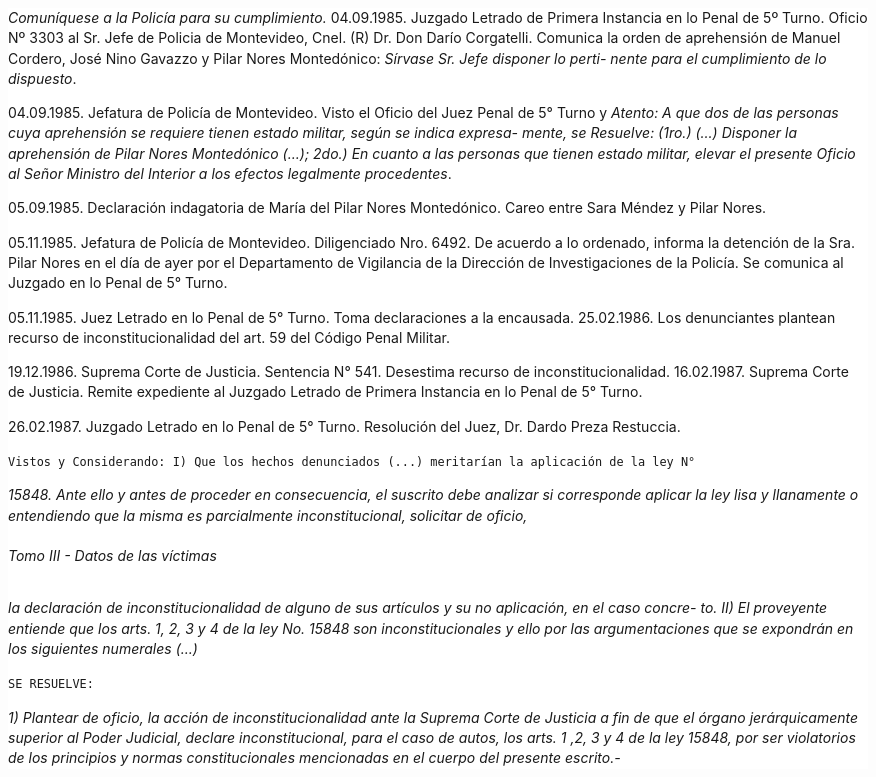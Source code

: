 _Comuníquese a la Policía para su cumplimiento._
04.09.1985. Juzgado Letrado de Primera Instancia en lo Penal de 5º Turno. Oficio Nº 3303 al Sr. Jefe
de Policia de Montevideo, Cnel. (R) Dr. Don Darío Corgatelli. Comunica la orden de aprehensión de
Manuel Cordero, José Nino Gavazzo y Pilar Nores Montedónico: _Sírvase Sr. Jefe disponer lo perti-
nente para el cumplimiento de lo dispuesto_.

04.09.1985. Jefatura de Policía de Montevideo. Visto el Oficio del Juez Penal de 5° Turno y _Atento:
A que dos de las personas cuya aprehensión se requiere tienen estado militar, según se indica expresa-
mente, se Resuelve: (1ro.) (...) Disponer la aprehensión de Pilar Nores Montedónico (...); 2do.) En
cuanto a las personas que tienen estado militar, elevar el presente Oficio al Señor Ministro del Interior
a los efectos legalmente procedentes_.

05.09.1985. Declaración indagatoria de María del Pilar Nores Montedónico. Careo entre Sara
Méndez y Pilar Nores.

05.11.1985. Jefatura de Policía de Montevideo. Diligenciado Nro. 6492. De acuerdo a lo ordenado,
informa la detención de la Sra. Pilar Nores en el día de ayer por el Departamento de Vigilancia de la
Dirección de Investigaciones de la Policía. Se comunica al Juzgado en lo Penal de 5° Turno.

05.11.1985. Juez Letrado en lo Penal de 5° Turno. Toma declaraciones a la encausada.
25.02.1986. Los denunciantes plantean recurso de inconstitucionalidad del art. 59 del Código Penal
Militar.

19.12.1986. Suprema Corte de Justicia. Sentencia N° 541. Desestima recurso de inconstitucionalidad.
16.02.1987. Suprema Corte de Justicia. Remite expediente al Juzgado Letrado de Primera Instancia
en lo Penal de 5° Turno.

26.02.1987. Juzgado Letrado en lo Penal de 5° Turno. Resolución del Juez, Dr. Dardo Preza
Restuccia.

```
Vistos y Considerando: I) Que los hechos denunciados (...) meritarían la aplicación de la ley N°
```
_15848. Ante ello y antes de proceder en consecuencia, el suscrito debe analizar si corresponde aplicar
la ley lisa y llanamente o entendiendo que la misma es parcialmente inconstitucional, solicitar de oficio,_


###### Tomo III - Datos de las víctimas

_la declaración de inconstitucionalidad de alguno de sus artículos y su no aplicación, en el caso concre-
to. II) El proveyente entiende que los arts. 1, 2, 3 y 4 de la ley No. 15848 son inconstitucionales y ello por
las argumentaciones que se expondrán en los siguientes numerales (...)_

```
SE RESUELVE:
```
_1) Plantear de oficio, la acción de inconstitucionalidad ante la Suprema Corte de Justicia a fin de
que el órgano jerárquicamente superior al Poder Judicial, declare inconstitucional, para el caso de
autos, los arts. 1 ,2, 3 y 4 de la ley 15848, por ser violatorios de los principios y normas constitucionales
mencionadas en el cuerpo del presente escrito.-_
